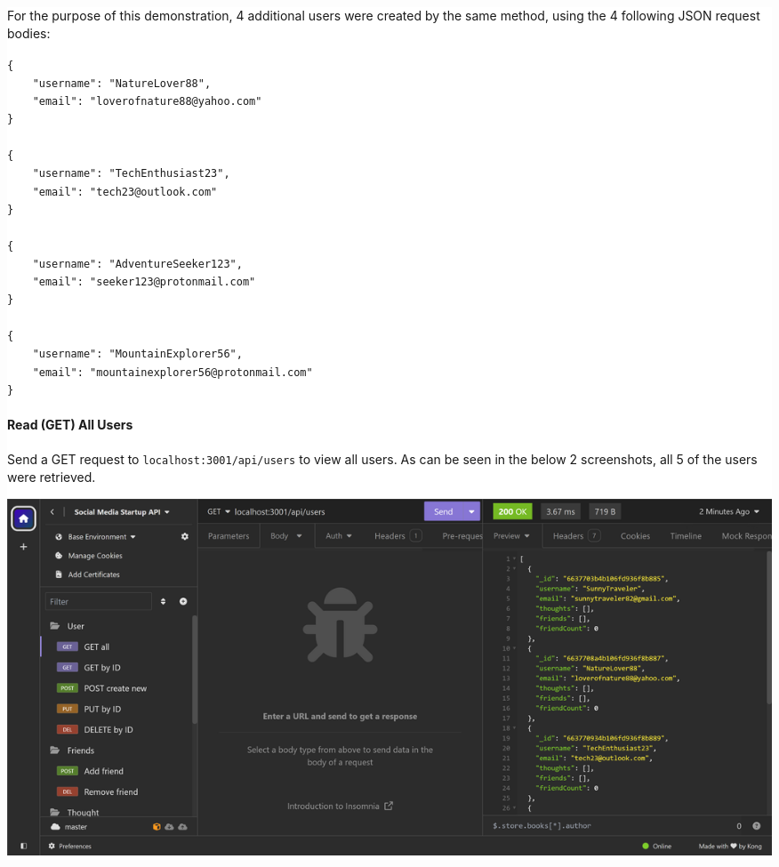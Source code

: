 For the purpose of this demonstration, 4 additional users were created by the same method, using the 4 following JSON request bodies:

```
{
    "username": "NatureLover88",
	"email": "loverofnature88@yahoo.com"
}

{
    "username": "TechEnthusiast23",
	"email": "tech23@outlook.com"
}

{
    "username": "AdventureSeeker123",
	"email": "seeker123@protonmail.com"
}

{
    "username": "MountainExplorer56",
	"email": "mountainexplorer56@protonmail.com"
}
```

#### Read (GET) All Users

Send a GET request to `localhost:3001/api/users` to view all users. As can be seen in the below 2 screenshots, all 5 of the users were retrieved. 

![get users screenshot 1](./assets/img/image-1.png)
